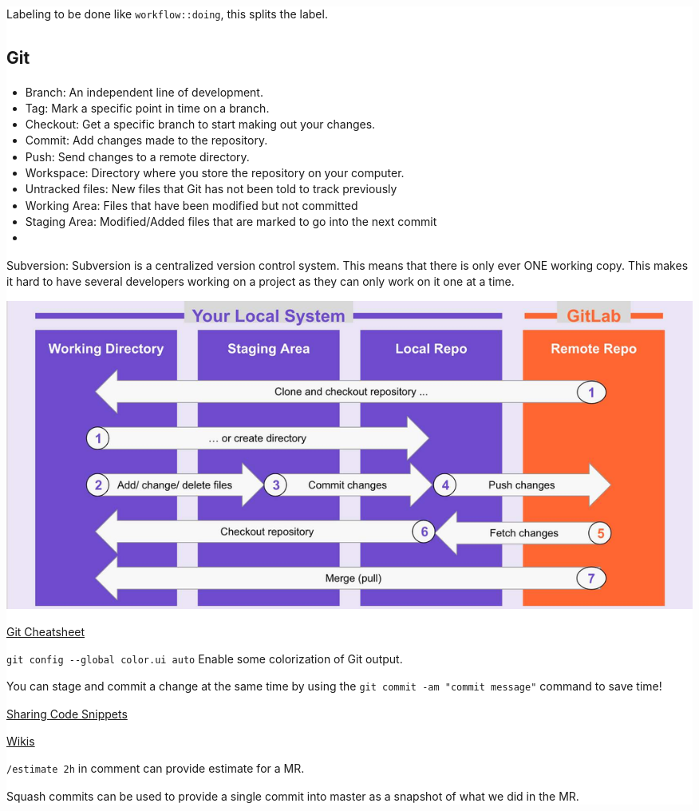 Labeling to be done like `workflow::doing`, this splits the label.

## Git

- Branch: An independent line of development.
- Tag: Mark a specific point in time on a branch.
- Checkout: Get a specific branch to start making out your changes.
- Commit: Add changes made to the repository.
- Push: Send changes to a remote directory.
- Workspace: Directory where you store the repository on your computer.
- Untracked files: New files that Git has not been told to track previously
- Working Area: Files that have been modified but not committed
- Staging Area: Modified/Added files that are marked to go into the next commit
-

Subversion: Subversion is a centralized version control system. This means that there is only ever ONE working copy. This makes it hard to have several developers working on a project as they can only work on it one at a time.

![](images/GitLab/Basic-Git-Workflow.jpg)

[Git Cheatsheet](https://about.gitlab.com/images/press/git-cheat-sheet.pdf)

`git config --global color.ui auto` Enable some colorization of Git output.

You can stage and commit a change at the same time by using the `git commit -am "commit message"` command to save time!

[Sharing Code Snippets](https://docs.gitlab.com/ee/user/snippets.html)

[Wikis](https://docs.gitlab.com/ee/user/project/wiki/)

`/estimate 2h` in comment can provide estimate for a MR.

Squash commits can be used to provide a single commit into master as a snapshot of what we did in the MR.

